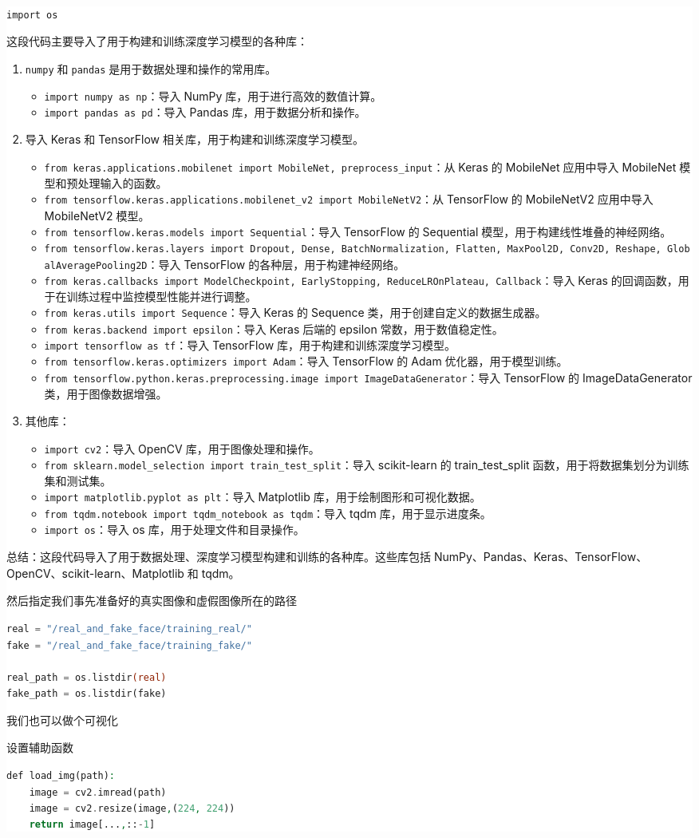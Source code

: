 ```php
import os
```

这段代码主要导入了用于构建和训练深度学习模型的各种库：

1. `numpy` 和 `pandas` 是用于数据处理和操作的常用库。
    
    
    - `import numpy as np`：导入 NumPy 库，用于进行高效的数值计算。
    - `import pandas as pd`：导入 Pandas 库，用于数据分析和操作。
2. 导入 Keras 和 TensorFlow 相关库，用于构建和训练深度学习模型。
    
    
    - `from keras.applications.mobilenet import MobileNet, preprocess_input`：从 Keras 的 MobileNet 应用中导入 MobileNet 模型和预处理输入的函数。
    - `from tensorflow.keras.applications.mobilenet_v2 import MobileNetV2`：从 TensorFlow 的 MobileNetV2 应用中导入 MobileNetV2 模型。
    - `from tensorflow.keras.models import Sequential`：导入 TensorFlow 的 Sequential 模型，用于构建线性堆叠的神经网络。
    - `from tensorflow.keras.layers import Dropout, Dense, BatchNormalization, Flatten, MaxPool2D, Conv2D, Reshape, GlobalAveragePooling2D`：导入 TensorFlow 的各种层，用于构建神经网络。
    - `from keras.callbacks import ModelCheckpoint, EarlyStopping, ReduceLROnPlateau, Callback`：导入 Keras 的回调函数，用于在训练过程中监控模型性能并进行调整。
    - `from keras.utils import Sequence`：导入 Keras 的 Sequence 类，用于创建自定义的数据生成器。
    - `from keras.backend import epsilon`：导入 Keras 后端的 epsilon 常数，用于数值稳定性。
    - `import tensorflow as tf`：导入 TensorFlow 库，用于构建和训练深度学习模型。
    - `from tensorflow.keras.optimizers import Adam`：导入 TensorFlow 的 Adam 优化器，用于模型训练。
    - `from tensorflow.python.keras.preprocessing.image import ImageDataGenerator`：导入 TensorFlow 的 ImageDataGenerator 类，用于图像数据增强。
3. 其他库：
    
    
    - `import cv2`：导入 OpenCV 库，用于图像处理和操作。
    - `from sklearn.model_selection import train_test_split`：导入 scikit-learn 的 train\_test\_split 函数，用于将数据集划分为训练集和测试集。
    - `import matplotlib.pyplot as plt`：导入 Matplotlib 库，用于绘制图形和可视化数据。
    - `from tqdm.notebook import tqdm_notebook as tqdm`：导入 tqdm 库，用于显示进度条。
    - `import os`：导入 os 库，用于处理文件和目录操作。

总结：这段代码导入了用于数据处理、深度学习模型构建和训练的各种库。这些库包括 NumPy、Pandas、Keras、TensorFlow、OpenCV、scikit-learn、Matplotlib 和 tqdm。

然后指定我们事先准备好的真实图像和虚假图像所在的路径

```php
real = "/real_and_fake_face/training_real/"
fake = "/real_and_fake_face/training_fake/"

real_path = os.listdir(real)
fake_path = os.listdir(fake)
```

我们也可以做个可视化

设置辅助函数

```php
def load_img(path):
    image = cv2.imread(path)
    image = cv2.resize(image,(224, 224))
    return image[...,::-1]
```
